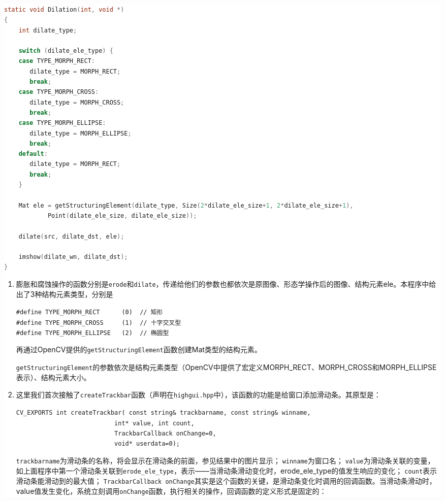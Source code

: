 ```c
static void Dilation(int, void *)
{
    int dilate_type;

    switch (dilate_ele_type) {
    case TYPE_MORPH_RECT:
       dilate_type = MORPH_RECT; 
       break;
    case TYPE_MORPH_CROSS:
       dilate_type = MORPH_CROSS;
       break;
    case TYPE_MORPH_ELLIPSE:
       dilate_type = MORPH_ELLIPSE;
       break;
    default:
       dilate_type = MORPH_RECT;
       break;
    }

    Mat ele = getStructuringElement(dilate_type, Size(2*dilate_ele_size+1, 2*dilate_ele_size+1), 
            Point(dilate_ele_size, dilate_ele_size));

    dilate(src, dilate_dst, ele);

    imshow(dilate_wn, dilate_dst);
}
```

1.	膨胀和腐蚀操作的函数分别是`erode`和`dilate`，传递给他们的参数也都依次是原图像、形态学操作后的图像、结构元素ele。本程序中给出了3种结构元素类型，分别是

	```
	#define TYPE_MORPH_RECT      (0)  // 矩形
	#define TYPE_MORPH_CROSS     (1)  // 十字交叉型
	#define TYPE_MORPH_ELLIPSE   (2)  // 椭圆型
	```
	
	再通过OpenCV提供的`getStructuringElement`函数创建Mat类型的结构元素。

	`getStructuringElement`的参数依次是结构元素类型（OpenCV中提供了宏定义MORPH_RECT、MORPH_CROSS和MORPH_ELLIPSE表示）、结构元素大小。

2.	这里我们首次接触了`createTrackbar`函数（声明在`highgui.hpp`中），该函数的功能是给窗口添加滑动条。其原型是：

	```
	CV_EXPORTS int createTrackbar( const string& trackbarname, const string& winname,
                               int* value, int count,
                               TrackbarCallback onChange=0,
                               void* userdata=0);
	```
	
	`trackbarname`为滑动条的名称，将会显示在滑动条的前面，参见结果中的图片显示；
	`winname`为窗口名；
	`value`为滑动条关联的变量，如上面程序中第一个滑动条关联到`erode_ele_type`，表示——当滑动条滑动变化时，erode_ele_type的值发生响应的变化；
	`count`表示滑动条能滑动到的最大值；
	`TrackbarCallback onChange`其实是这个函数的关键，是滑动条变化时调用的回调函数。当滑动条滑动时，value值发生变化，系统立刻调用`onChange`函数，执行相关的操作，回调函数的定义形式是固定的：
